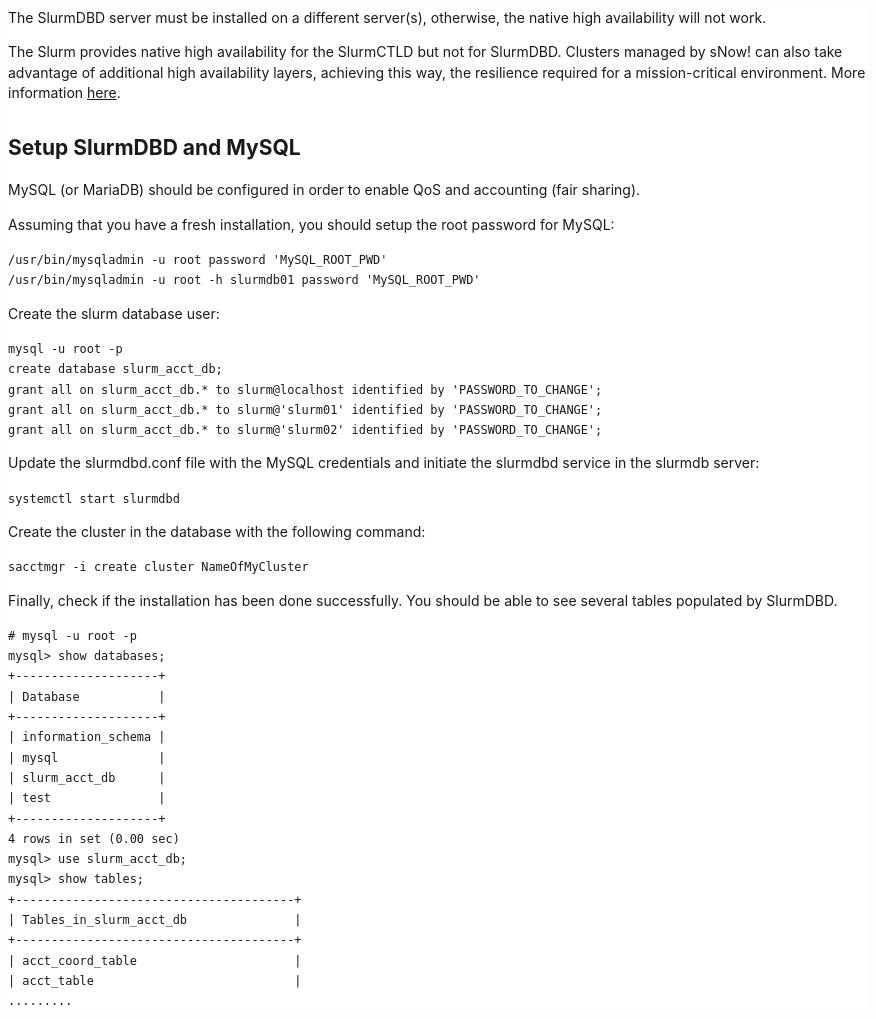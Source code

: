 The SlurmDBD server must be installed on a different server(s), otherwise, the native high availability will not work.

The Slurm provides native high availability for the SlurmCTLD but not for SlurmDBD. Clusters managed by sNow! can also take advantage of additional high availability layers, achieving this way, the resilience required for a mission-critical environment. More information [here](https://hpcnow.github.io/snow-documentation/mydoc_available_roles.html#slurmdbd).

## Setup SlurmDBD and MySQL

MySQL (or MariaDB) should be configured in order to enable QoS and accounting (fair sharing).

Assuming that you have a fresh installation, you should setup the root password for MySQL:

```
/usr/bin/mysqladmin -u root password 'MySQL_ROOT_PWD'
/usr/bin/mysqladmin -u root -h slurmdb01 password 'MySQL_ROOT_PWD'
```

Create the slurm database user:

```
mysql -u root -p
create database slurm_acct_db;
grant all on slurm_acct_db.* to slurm@localhost identified by 'PASSWORD_TO_CHANGE';
grant all on slurm_acct_db.* to slurm@'slurm01' identified by 'PASSWORD_TO_CHANGE';
grant all on slurm_acct_db.* to slurm@'slurm02' identified by 'PASSWORD_TO_CHANGE';
```

Update the slurmdbd.conf file with the MySQL credentials and initiate the slurmdbd service in the slurmdb server:

```
systemctl start slurmdbd
```

Create the cluster in the database with the following command:

```
sacctmgr -i create cluster NameOfMyCluster
```

Finally, check if the installation has been done successfully. You should be able to see several tables populated by SlurmDBD.

```
# mysql -u root -p
mysql> show databases;
+--------------------+
| Database           |
+--------------------+
| information_schema |
| mysql              |
| slurm_acct_db      |
| test               |
+--------------------+
4 rows in set (0.00 sec)
mysql> use slurm_acct_db;
mysql> show tables;
+---------------------------------------+
| Tables_in_slurm_acct_db               |
+---------------------------------------+
| acct_coord_table                      |
| acct_table                            |
.........
```
